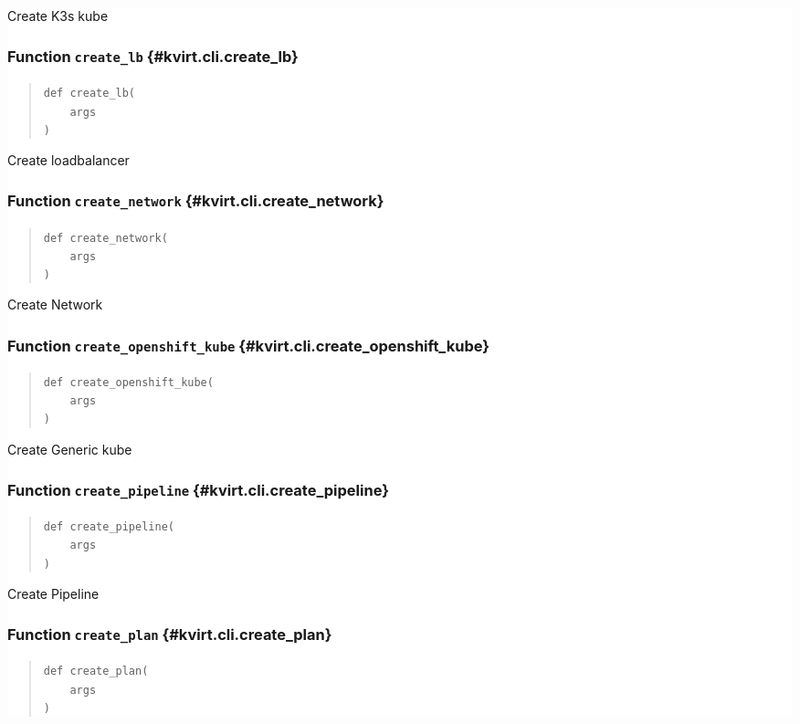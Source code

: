 
Create K3s kube

    
### Function `create_lb` {#kvirt.cli.create_lb}




>     def create_lb(
>         args
>     )


Create loadbalancer

    
### Function `create_network` {#kvirt.cli.create_network}




>     def create_network(
>         args
>     )


Create Network

    
### Function `create_openshift_kube` {#kvirt.cli.create_openshift_kube}




>     def create_openshift_kube(
>         args
>     )


Create Generic kube

    
### Function `create_pipeline` {#kvirt.cli.create_pipeline}




>     def create_pipeline(
>         args
>     )


Create Pipeline

    
### Function `create_plan` {#kvirt.cli.create_plan}




>     def create_plan(
>         args
>     )
